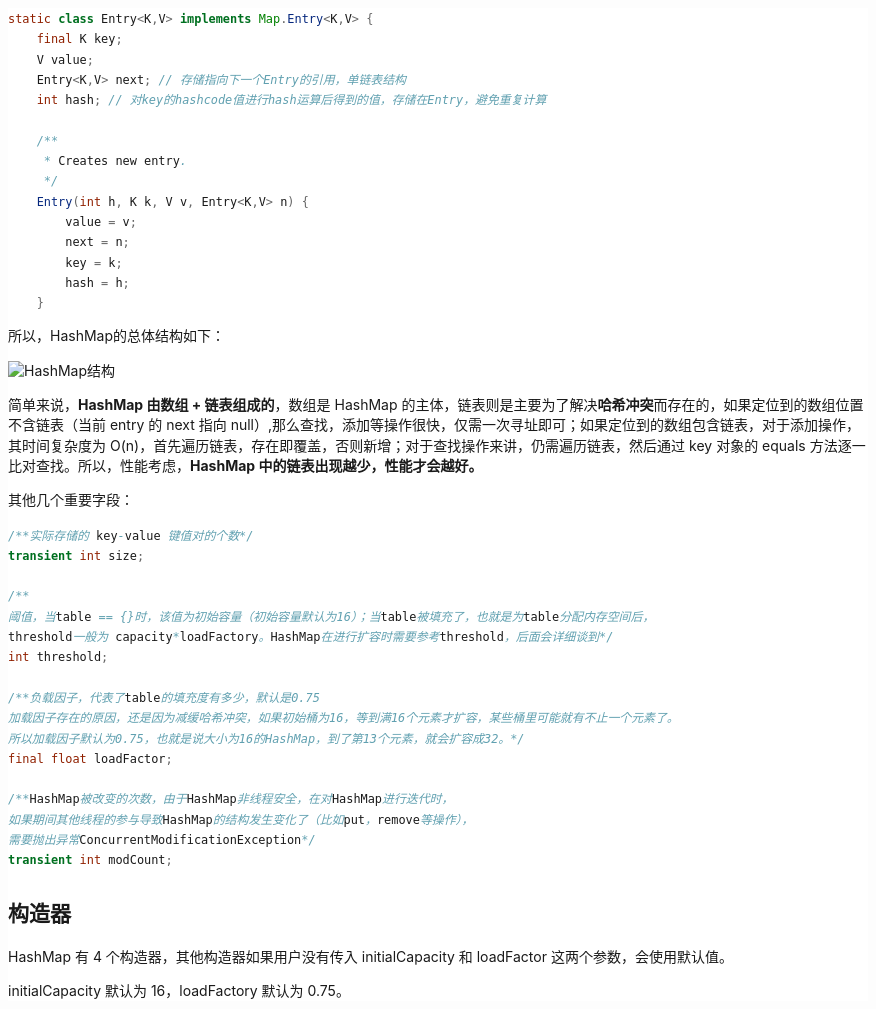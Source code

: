 ```java
static class Entry<K,V> implements Map.Entry<K,V> {
    final K key;
    V value;
    Entry<K,V> next; // 存储指向下一个Entry的引用，单链表结构
    int hash; // 对key的hashcode值进行hash运算后得到的值，存储在Entry，避免重复计算

    /**
     * Creates new entry.
     */
    Entry(int h, K k, V v, Entry<K,V> n) {
        value = v;
        next = n;
        key = k;
        hash = h;
    } 
```

所以，HashMap的总体结构如下：

![HashMap结构](https://gitee.com/zsy0216/typora-image/raw/master/typora/20181102221702492.png)

简单来说，**HashMap 由数组 + 链表组成的**，数组是 HashMap 的主体，链表则是主要为了解决**哈希冲突**而存在的，如果定位到的数组位置不含链表（当前 entry 的 next 指向 null）,那么查找，添加等操作很快，仅需一次寻址即可；如果定位到的数组包含链表，对于添加操作，其时间复杂度为 O(n)，首先遍历链表，存在即覆盖，否则新增；对于查找操作来讲，仍需遍历链表，然后通过 key 对象的 equals 方法逐一比对查找。所以，性能考虑，**HashMap 中的链表出现越少，性能才会越好。** 

其他几个重要字段：

```java
/**实际存储的 key-value 键值对的个数*/
transient int size;

/**
阈值，当table == {}时，该值为初始容量（初始容量默认为16）；当table被填充了，也就是为table分配内存空间后，
threshold一般为 capacity*loadFactory。HashMap在进行扩容时需要参考threshold，后面会详细谈到*/
int threshold;

/**负载因子，代表了table的填充度有多少，默认是0.75
加载因子存在的原因，还是因为减缓哈希冲突，如果初始桶为16，等到满16个元素才扩容，某些桶里可能就有不止一个元素了。
所以加载因子默认为0.75，也就是说大小为16的HashMap，到了第13个元素，就会扩容成32。*/
final float loadFactor;

/**HashMap被改变的次数，由于HashMap非线程安全，在对HashMap进行迭代时，
如果期间其他线程的参与导致HashMap的结构发生变化了（比如put，remove等操作），
需要抛出异常ConcurrentModificationException*/
transient int modCount;
```

## 构造器

HashMap 有 4 个构造器，其他构造器如果用户没有传入 initialCapacity 和 loadFactor 这两个参数，会使用默认值。

initialCapacity 默认为 16，loadFactory 默认为 0.75。
